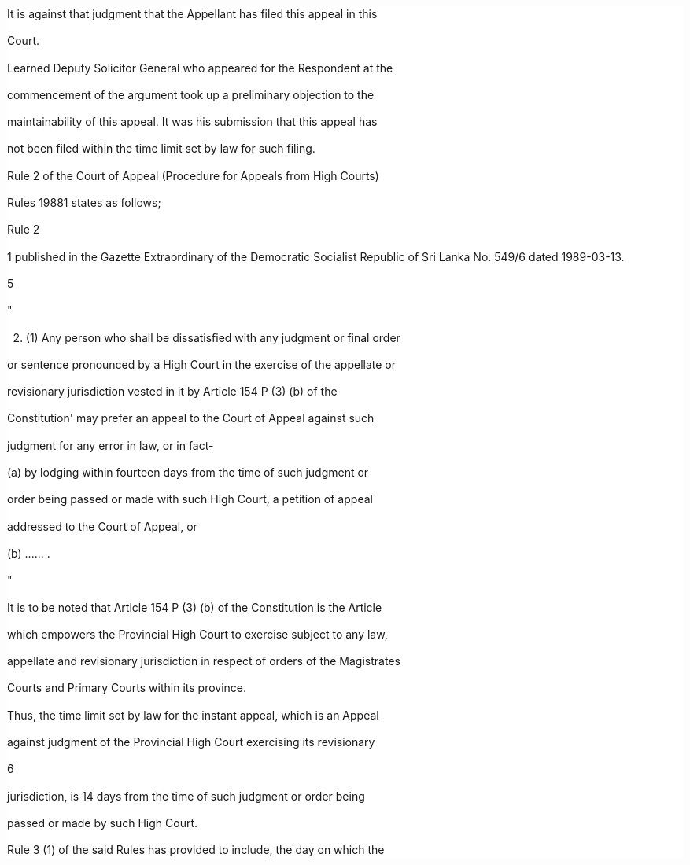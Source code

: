 It is against that judgment that the Appellant has filed this appeal in this

Court.

Learned Deputy Solicitor General who appeared for the Respondent at the

commencement of the argument took up a preliminary objection to the

maintainability of this appeal. It was his submission that this appeal has

not been filed within the time limit set by law for such filing.

Rule 2 of the Court of Appeal (Procedure for Appeals from High Courts)

Rules 19881 states as follows;

Rule 2

1 published in the Gazette Extraordinary of the Democratic Socialist Republic of Sri Lanka No. 549/6 dated 1989-03-13.

5

"

2. (1) Any person who shall be dissatisfied with any judgment or final order

or sentence pronounced by a High Court in the exercise of the appellate or

revisionary jurisdiction vested in it by Article 154 P (3) (b) of the

Constitution' may prefer an appeal to the Court of Appeal against such

judgment for any error in law, or in fact-

(a) by lodging within fourteen days from the time of such judgment or

order being passed or made with such High Court, a petition of appeal

addressed to the Court of Appeal, or

(b) ...... .

"

It is to be noted that Article 154 P (3) (b) of the Constitution is the Article

which empowers the Provincial High Court to exercise subject to any law,

appellate and revisionary jurisdiction in respect of orders of the Magistrates

Courts and Primary Courts within its province.

Thus, the time limit set by law for the instant appeal, which is an Appeal

against judgment of the Provincial High Court exercising its revisionary

6

jurisdiction, is 14 days from the time of such judgment or order being

passed or made by such High Court.

Rule 3 (1) of the said Rules has provided to include, the day on which the

